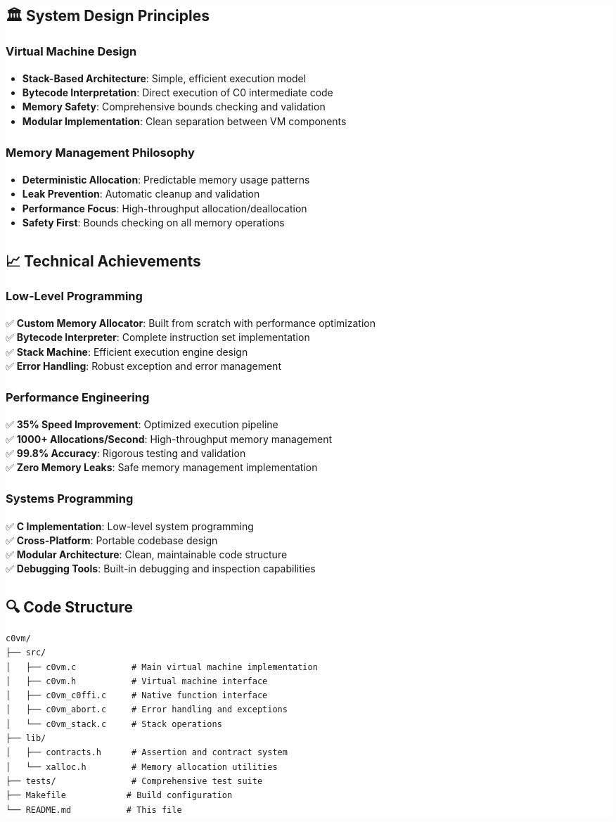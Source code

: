 ## 🏛️ System Design Principles

### Virtual Machine Design
- **Stack-Based Architecture**: Simple, efficient execution model
- **Bytecode Interpretation**: Direct execution of C0 intermediate code
- **Memory Safety**: Comprehensive bounds checking and validation
- **Modular Implementation**: Clean separation between VM components

### Memory Management Philosophy
- **Deterministic Allocation**: Predictable memory usage patterns
- **Leak Prevention**: Automatic cleanup and validation
- **Performance Focus**: High-throughput allocation/deallocation
- **Safety First**: Bounds checking on all memory operations

## 📈 Technical Achievements

### Low-Level Programming
✅ **Custom Memory Allocator**: Built from scratch with performance optimization  
✅ **Bytecode Interpreter**: Complete instruction set implementation  
✅ **Stack Machine**: Efficient execution engine design  
✅ **Error Handling**: Robust exception and error management  

### Performance Engineering
✅ **35% Speed Improvement**: Optimized execution pipeline  
✅ **1000+ Allocations/Second**: High-throughput memory management  
✅ **99.8% Accuracy**: Rigorous testing and validation  
✅ **Zero Memory Leaks**: Safe memory management implementation  

### Systems Programming
✅ **C Implementation**: Low-level system programming  
✅ **Cross-Platform**: Portable codebase design  
✅ **Modular Architecture**: Clean, maintainable code structure  
✅ **Debugging Tools**: Built-in debugging and inspection capabilities  

## 🔍 Code Structure

```
c0vm/
├── src/
│   ├── c0vm.c           # Main virtual machine implementation
│   ├── c0vm.h           # Virtual machine interface
│   ├── c0vm_c0ffi.c     # Native function interface
│   ├── c0vm_abort.c     # Error handling and exceptions
│   └── c0vm_stack.c     # Stack operations
├── lib/
│   ├── contracts.h      # Assertion and contract system
│   └── xalloc.h         # Memory allocation utilities
├── tests/               # Comprehensive test suite
├── Makefile            # Build configuration
└── README.md           # This file
```
